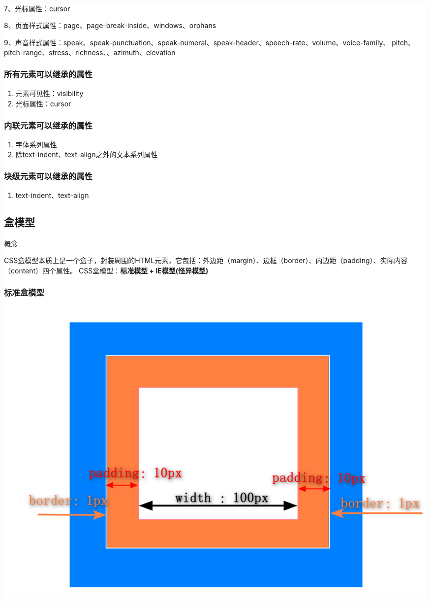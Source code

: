 7、光标属性：cursor

8、页面样式属性：page、page-break-inside、windows、orphans

9、声音样式属性：speak、speak-punctuation、speak-numeral、speak-header、speech-rate、volume、voice-family、 pitch、pitch-range、stress、richness、、azimuth、elevation

### 所有元素可以继承的属性

1. 元素可见性：visibility
2. 光标属性：cursor

### 内联元素可以继承的属性

1. 字体系列属性
2. 除text-indent、text-align之外的文本系列属性

### 块级元素可以继承的属性

1. text-indent、text-align

## 盒模型

概念

CSS盒模型本质上是一个盒子，封装周围的HTML元素，它包括：外边距（margin）、边框（border）、内边距（padding）、实际内容（content）四个属性。
CSS盒模型：**标准模型 + IE模型(怪异模型)**

### 标准盒模型

![标准模型](image/盒模型-标准模型.png)
